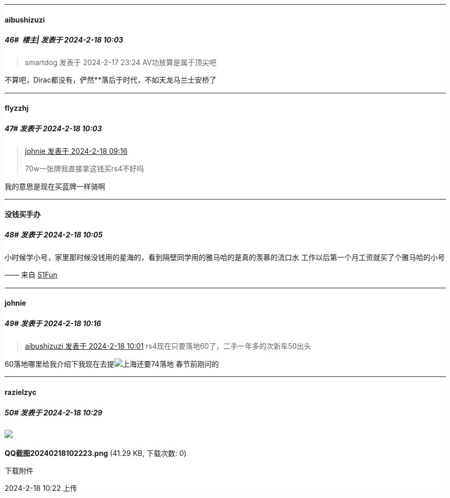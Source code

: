 *****

####  aibushizuzi  
##### 46#         楼主| 发表于 2024-2-18 10:03

<blockquote>smartdog 发表于 2024-2-17 23:24
AV功放算是属于顶尖吧</blockquote>
不算吧，Dirac都没有，俨然**落后于时代，不如天龙马兰士安桥了

*****

####  flyzzhj  
##### 47#       发表于 2024-2-18 10:03

<blockquote><a href="httphttps://bbs.saraba1st.com/2b/forum.php?mod=redirect&amp;goto=findpost&amp;pid=63985630&amp;ptid=2172117" target="_blank">johnie 发表于 2024-2-18 09:16</a>

70w一张牌我直接拿这钱买rs4不好吗</blockquote>
我的意思是现在买蓝牌一样骑啊


*****

####  没钱买手办  
##### 48#       发表于 2024-2-18 10:05

小时候学小号，家里那时候没钱用的星海的，看到隔壁同学用的雅马哈的是真的羡慕的流口水
工作以后第一个月工资就买了个雅马哈的小号

—— 来自 [S1Fun](https://s1fun.koalcat.com)


*****

####  johnie  
##### 49#       发表于 2024-2-18 10:16

<blockquote><a href="httphttps://bbs.saraba1st.com/2b/forum.php?mod=redirect&amp;goto=findpost&amp;pid=63986052&amp;ptid=2172117" target="_blank">aibushizuzi 发表于 2024-2-18 10:01</a>
rs4现在只要落地60了，二手一年多的次新车50出头</blockquote>
60落地哪里给我介绍下我现在去提<img src="https://static.saraba1st.com/image/smiley/face2017/067.png" referrerpolicy="no-referrer">上海还要74落地 春节前刚问的


*****

####  razielzyc  
##### 50#       发表于 2024-2-18 10:29

<img src="https://img.saraba1st.com/forum/202402/18/102241m4yy464f91ls4ls7.png" referrerpolicy="no-referrer">

<strong>QQ截图20240218102223.png</strong> (41.29 KB, 下载次数: 0)

下载附件

2024-2-18 10:22 上传
